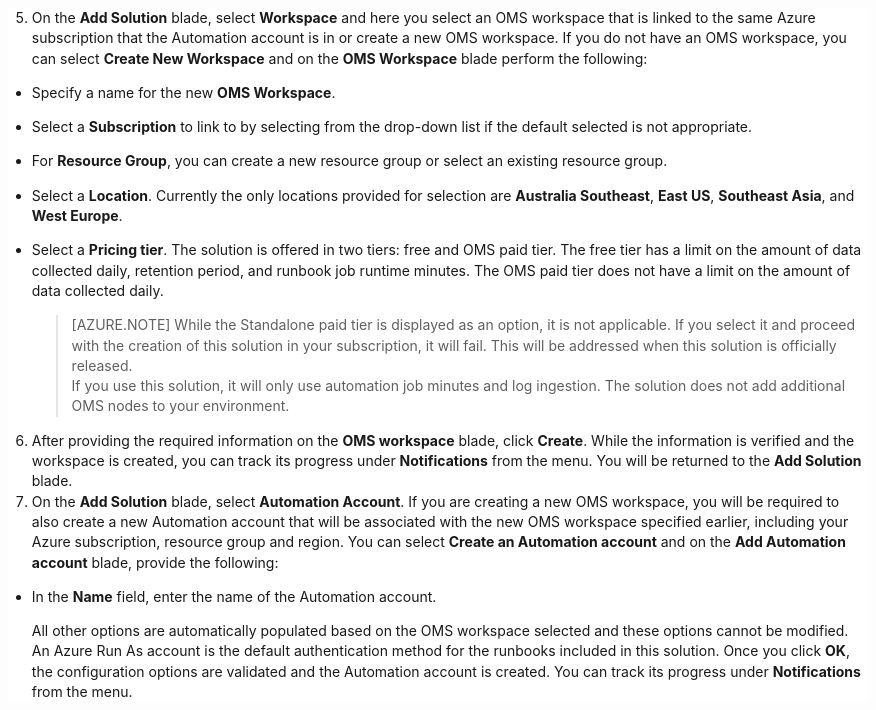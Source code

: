 5.  On the **Add Solution** blade, select **Workspace** and here you select an OMS workspace that is linked to the same Azure subscription that the Automation account is in or create a new OMS workspace.  If you do not have an OMS workspace, you can select **Create New Workspace** and on the **OMS Workspace** blade perform the following: 
   - Specify a name for the new **OMS Workspace**.
   - Select a **Subscription** to link to by selecting from the drop-down list if the default selected is not appropriate.
   - For **Resource Group**, you can create a new resource group or select an existing resource group.  
   - Select a **Location**.  Currently the only locations provided for selection are **Australia Southeast**, **East US**, **Southeast Asia**, and **West Europe**.
   - Select a **Pricing tier**.  The solution is offered in two tiers: free and OMS paid tier.  The free tier has a limit on the amount of data collected daily, retention period, and runbook job runtime minutes.  The OMS paid tier does not have a limit on the amount of data collected daily.  

        > [AZURE.NOTE]
        > While the Standalone paid tier is displayed as an option, it is not applicable.  If you select it and proceed with the creation of this solution in your subscription, it will fail.  This will be addressed when this solution is officially released.<br>If you use this solution, it will only use automation job minutes and log ingestion.  The solution does not add additional OMS nodes to your environment.  

6. After providing the required information on the **OMS workspace** blade, click **Create**.  While the information is verified and the workspace is created, you can track its progress under **Notifications** from the menu.  You will be returned to the **Add Solution** blade.  
7. On the **Add Solution** blade, select **Automation Account**.  If you are creating a new OMS workspace, you will be required to also create a new Automation account that will be associated with the new OMS workspace specified earlier, including your Azure subscription, resource group and region.  You can select **Create an Automation account** and on the **Add Automation account** blade, provide the following: 
  - In the **Name** field, enter the name of the Automation account.

    All other options are automatically populated based on the OMS workspace selected and these options cannot be modified.  An Azure Run As account is the default authentication method for the runbooks included in this solution.  Once you click **OK**, the configuration options are validated and the Automation account is created.  You can track its progress under **Notifications** from the menu. 
